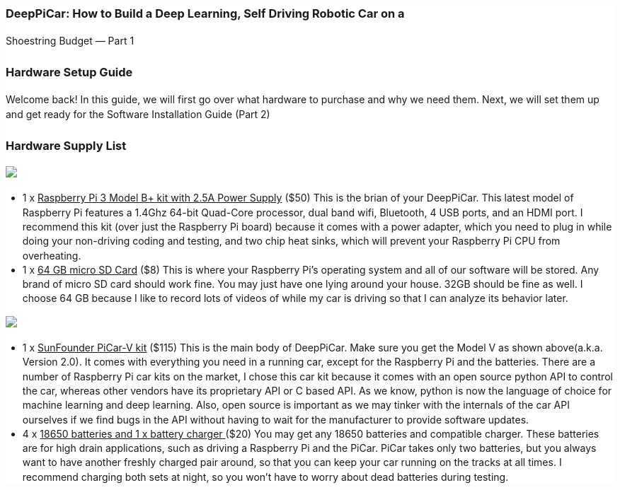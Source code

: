 ### DeepPiCar: How to Build a Deep Learning, Self Driving Robotic Car on a
Shoestring Budget — Part 1

### Hardware Setup Guide

Welcome back! In this guide, we will first go over what hardware to purchase and
why we need them. Next, we will set them up and get ready for the Software
Installation Guide (Part 2)

### Hardware Supply List

![](https://cdn-images-1.medium.com/max/1000/1*BxFrnHdOkpuFjkZDopxi1g.jpeg)

* 1 x [Raspberry Pi 3 Model B+ kit with 2.5A Power
Supply](https://www.amazon.com/CanaKit-Raspberry-Power-Supply-Listed/dp/B07BC6WH7V/)
($50) This is the brian of your DeepPiCar. This latest model of Raspberry Pi
features a 1.4Ghz 64-bit Quad-Core processor, dual band wifi, Bluetooth, 4 USB
ports, and an HDMI port. I recommend this kit (over just the Raspberry Pi board)
because it comes with a power adapter, which you need to plug in while doing
your non-driving coding and testing, and two chip heat sinks, which will prevent
your Raspberry Pi CPU from overheating.
* 1 x [64 GB micro SD
Card](https://www.amazon.com/Kingston-64GB-microSDHC-microSD-SDCS/dp/B079GVC5B8/)
($8) This is where your Raspberry Pi’s operating system and all of our software
will be stored. Any brand of micro SD card should work fine. You may just have
one lying around your house. 32GB should be fine as well. I choose 64 GB because
I like to record lots of videos of while my car is driving so that I can analyze
its behavior later.

![](https://cdn-images-1.medium.com/max/1000/1*Vadg2dAN-nb1CPO9Kp5X-A.jpeg)

* 1 x [SunFounder PiCar-V
kit](https://www.amazon.com/SunFounder-Raspberry-Graphical-Programming-Electronic/dp/B06XWSVLL8/)
($115) This is the main body of DeepPiCar. Make sure you get the Model V as
shown above(a.k.a. Version 2.0). It comes with everything you need in a running
car, except for the Raspberry Pi and the batteries. There are a number of
Raspberry Pi car kits on the market, I chose this car kit because it comes with
an open source python API to control the car, whereas other vendors have its
proprietary API or C based API. As we know, python is now the language of choice
for machine learning and deep learning. Also, open source is important as we may
tinker with the internals of the car API ourselves if we find bugs in the API
without having to wait for the manufacturer to provide software updates.
* 4 x [18650 batteries and 1 x battery charger
](https://www.amazon.com/Garberiel-5000mAh-Rechargeable-Flashlight-Universal/dp/B07QD2432Q/)($20)
You may get any 18650 batteries and compatible charger. These batteries are for
high drain applications, such as driving a Raspberry Pi and the PiCar. PiCar
takes only two batteries, but you always want to have another freshly charged
pair around, so that you can keep your car running on the tracks at all times. I
recommend charging both sets at night, so you won’t have to worry about dead
batteries during testing.
